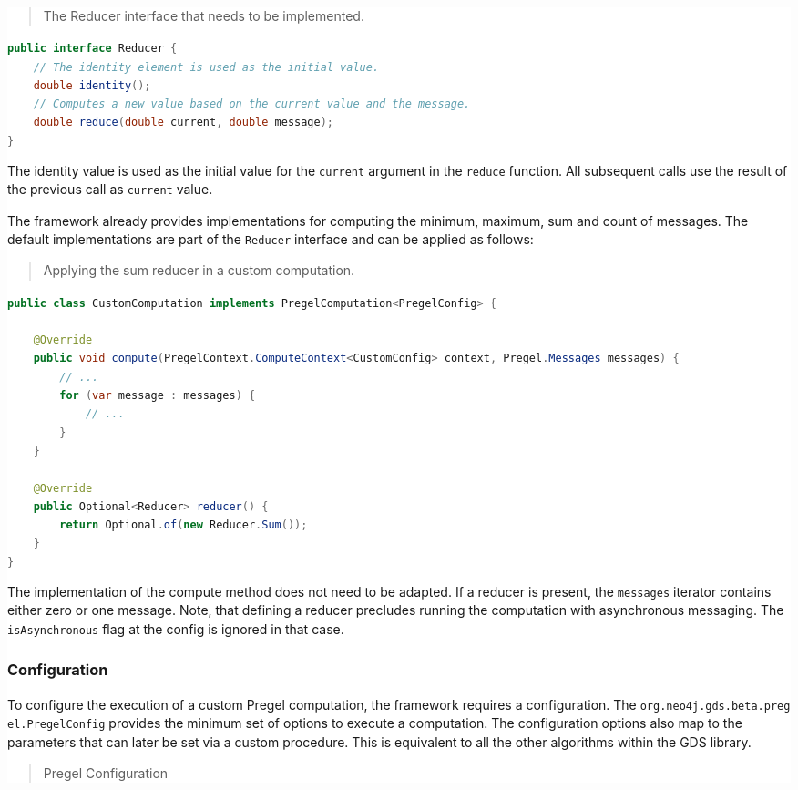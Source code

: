 > The Reducer interface that needs to be implemented.

```java
public interface Reducer {
    // The identity element is used as the initial value.
    double identity();
    // Computes a new value based on the current value and the message.
    double reduce(double current, double message);
}
```

The identity value is used as the initial value for the `current` argument in the `reduce` function.
All subsequent calls use the result of the previous call as `current` value.

The framework already provides implementations for computing the minimum, maximum, sum and count of messages.
The default implementations are part of the `Reducer` interface and can be applied as follows:

> Applying the sum reducer in a custom computation.
```java
public class CustomComputation implements PregelComputation<PregelConfig> {

    @Override
    public void compute(PregelContext.ComputeContext<CustomConfig> context, Pregel.Messages messages) {
        // ...
        for (var message : messages) {
            // ...
        }
    }

    @Override
    public Optional<Reducer> reducer() {
        return Optional.of(new Reducer.Sum());
    }
}
```

The implementation of the compute method does not need to be adapted.
If a reducer is present, the `messages` iterator contains either zero or one message.
Note, that defining a reducer precludes running the computation with asynchronous messaging.
The `isAsynchronous` flag at the config is ignored in that case.

<a id="algorithms-pregel-api-java-config" />

### Configuration

To configure the execution of a custom Pregel computation, the framework requires a configuration.
The `org.neo4j.gds.beta.pregel.PregelConfig` provides the minimum set of options to execute a computation.
The configuration options also map to the parameters that can later be set via a custom procedure.
This is equivalent to all the other algorithms within the GDS library.

> Pregel Configuration
